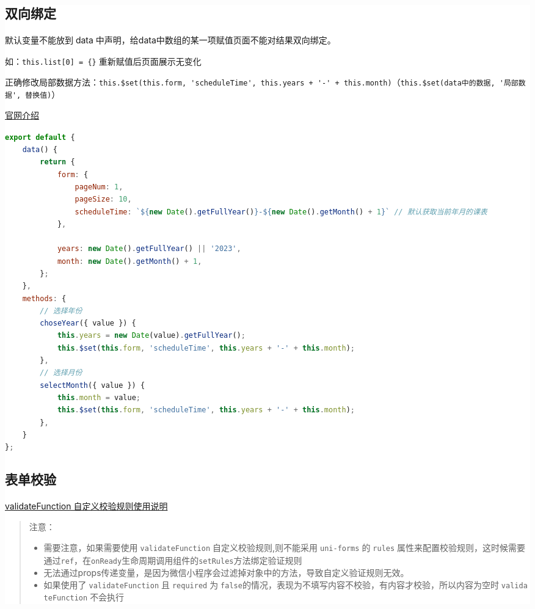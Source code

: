 

## 双向绑定

默认变量不能放到 data 中声明，给data中数组的某一项赋值页面不能对结果双向绑定。

如：`this.list[0] = {}` 重新赋值后页面展示无变化

正确修改局部数据方法：`this.$set(this.form, 'scheduleTime', this.years + '-' + this.month)`（`this.$set(data中的数据, '局部数据', 替换值)`）

[官网介绍](https://uniapp.dcloud.net.cn/tutorial/vue-api.html#%E5%AE%9E%E4%BE%8B%E6%96%B9%E6%B3%95)



```js
export default {
	data() {
		return {
			form: {
				pageNum: 1,
				pageSize: 10,
				scheduleTime: `${new Date().getFullYear()}-${new Date().getMonth() + 1}` // 默认获取当前年月的课表
			},

			years: new Date().getFullYear() || '2023',
			month: new Date().getMonth() + 1,
		};
	},
	methods: {
		// 选择年份
		choseYear({ value }) {
			this.years = new Date(value).getFullYear();
			this.$set(this.form, 'scheduleTime', this.years + '-' + this.month);
		},
		// 选择月份
		selectMonth({ value }) {
			this.month = value;
			this.$set(this.form, 'scheduleTime', this.years + '-' + this.month);
		},
	}
};

```

## 表单校验

[validateFunction 自定义校验规则使用说明](https://uniapp.dcloud.net.cn/component/uniui/uni-forms.html#%E6%A0%A1%E9%AA%8C%E8%A7%84%E5%88%99%E8%AF%B4%E6%98%8E)

> 注意：
>
> - 需要注意，如果需要使用 `validateFunction` 自定义校验规则,则不能采用 `uni-forms` 的 `rules` 属性来配置校验规则，这时候需要通过`ref`，在`onReady`生命周期调用组件的`setRules`方法绑定验证规则
> - 无法通过props传递变量，是因为微信小程序会过滤掉对象中的方法，导致自定义验证规则无效。
> - 如果使用了 `validateFunction` 且 `required` 为 `false`的情况，表现为不填写内容不校验，有内容才校验，所以内容为空时 `validateFunction` 不会执行
